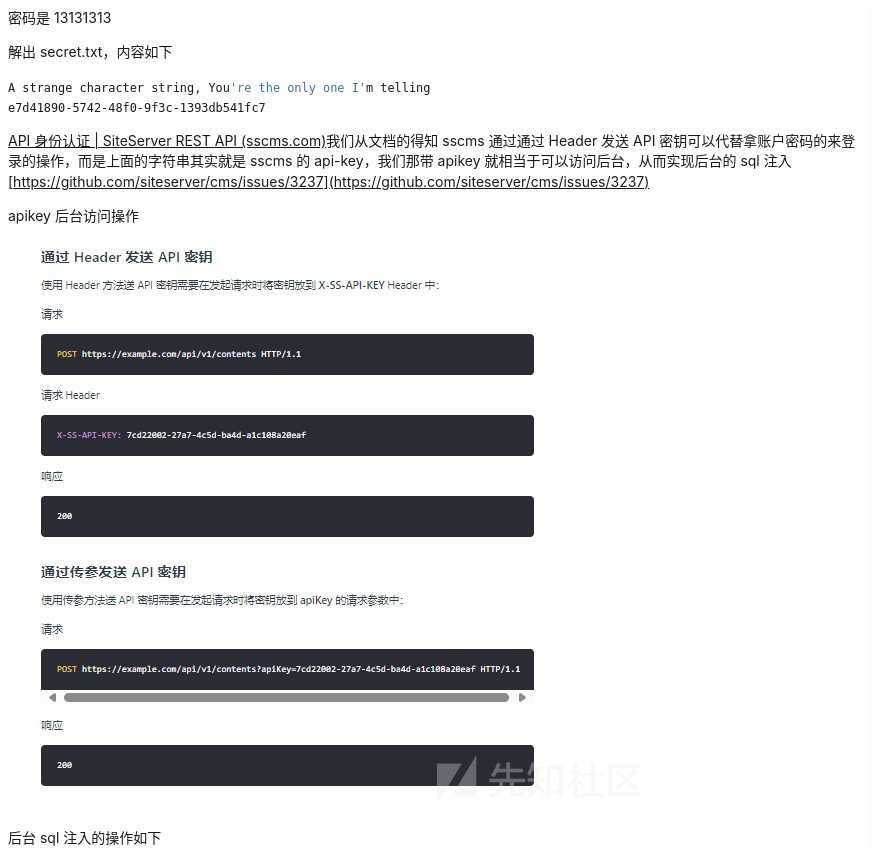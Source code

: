 密码是 13131313

解出 secret.txt，内容如下

```bash
A strange character string, You're the only one I'm telling
e7d41890-5742-48f0-9f3c-1393db541fc7
```

[API 身份认证 | SiteServer REST API (sscms.com)](https://sscms.com/docs/v6/api/guide/authentication.html#%E8%8E%B7%E5%8F%96-api-%E5%AF%86%E9%92%A5)我们从文档的得知 sscms 通过通过 Header 发送 API 密钥可以代替拿账户密码的来登录的操作，而是上面的字符串其实就是 sscms 的 api-key，我们那带 apikey 就相当于可以访问后台，从而实现后台的 sql 注入[https://github.com/siteserver/cms/issues/3237](https://github.com/siteserver/cms/issues/3237)

apikey 后台访问操作

[![](assets/1708919820-28497d7abeabfa1031f4dc8bda395ce2.png)](https://xzfile.aliyuncs.com/media/upload/picture/20240215024825-a25f3044-cb69-1.png)

后台 sql 注入的操作如下

